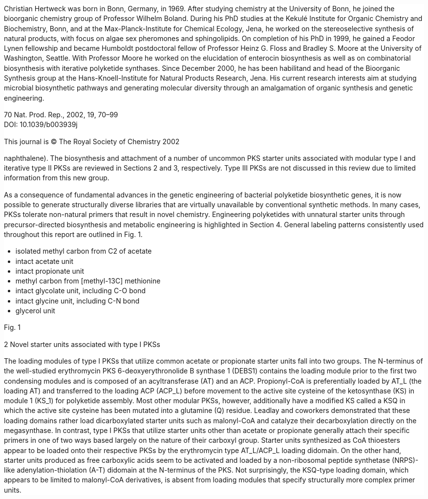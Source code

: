 Christian Hertweck was born in Bonn, Germany, in 1969. After studying chemistry at the University of Bonn, he joined the bioorganic chemistry group of Professor Wilhelm Boland. During his PhD studies at the Kekulé Institute for Organic Chemistry and Biochemistry, Bonn, and at the Max-Planck-Institute for Chemical Ecology, Jena, he worked on the stereoselective synthesis of natural products, with focus on algae sex pheromones and sphingolipids. On completion of his PhD in 1999, he gained a Feodor Lynen fellowship and became Humboldt postdoctoral fellow of Professor Heinz G. Floss and Bradley S. Moore at the University of Washington, Seattle. With Professor Moore he worked on the elucidation of enterocin biosynthesis as well as on combinatorial biosynthesis with iterative polyketide synthases. Since December 2000, he has been habilitand and head of the Bioorganic Synthesis group at the Hans-Knoell-Institute for Natural Products Research, Jena. His current research interests aim at studying microbial biosynthetic pathways and generating molecular diversity through an amalgamation of organic synthesis and genetic engineering.

70 Nat. Prod. Rep., 2002, 19, 70–99  
DOI: 10.1039/b003939j  

This journal is © The Royal Society of Chemistry 2002

naphthalene). The biosynthesis and attachment of a number of uncommon PKS starter units associated with modular type I and iterative type II PKSs are reviewed in Sections 2 and 3, respectively. Type III PKSs are not discussed in this review due to limited information from this new group.

As a consequence of fundamental advances in the genetic engineering of bacterial polyketide biosynthetic genes, it is now possible to generate structurally diverse libraries that are virtually unavailable by conventional synthetic methods. In many cases, PKSs tolerate non-natural primers that result in novel chemistry. Engineering polyketides with unnatural starter units through precursor-directed biosynthesis and metabolic engineering is highlighted in Section 4. General labeling patterns consistently used throughout this report are outlined in Fig. 1.

- isolated methyl carbon from C2 of acetate
- intact acetate unit
- intact propionate unit
- methyl carbon from [methyl-13C] methionine
- intact glycolate unit, including C-O bond
- intact glycine unit, including C-N bond
- glycerol unit

Fig. 1

2 Novel starter units associated with type I PKSs

The loading modules of type I PKSs that utilize common acetate or propionate starter units fall into two groups. The N-terminus of the well-studied erythromycin PKS 6-deoxyerythronolide B synthase 1 (DEBS1) contains the loading module prior to the first two condensing modules and is composed of an acyltransferase (AT) and an ACP. Propionyl-CoA is preferentially loaded by AT_L (the loading AT) and transferred to the loading ACP (ACP_L) before movement to the active site cysteine of the ketosynthase (KS) in module 1 (KS_1) for polyketide assembly. Most other modular PKSs, however, additionally have a modified KS called a KSQ in which the active site cysteine has been mutated into a glutamine (Q) residue. Leadlay and coworkers demonstrated that these loading domains rather load dicarboxylated starter units such as malonyl-CoA and catalyze their decarboxylation directly on the megasynthase. In contrast, type I PKSs that utilize starter units other than acetate or propionate generally attach their specific primers in one of two ways based largely on the nature of their carboxyl group. Starter units synthesized as CoA thioesters appear to be loaded onto their respective PKSs by the erythromycin type AT_L/ACP_L loading didomain. On the other hand, starter units produced as free carboxylic acids seem to be activated and loaded by a non-ribosomal peptide synthetase (NRPS)-like adenylation-thiolation (A-T) didomain at the N-terminus of the PKS. Not surprisingly, the KSQ-type loading domain, which appears to be limited to malonyl-CoA derivatives, is absent from loading modules that specify structurally more complex primer units.
